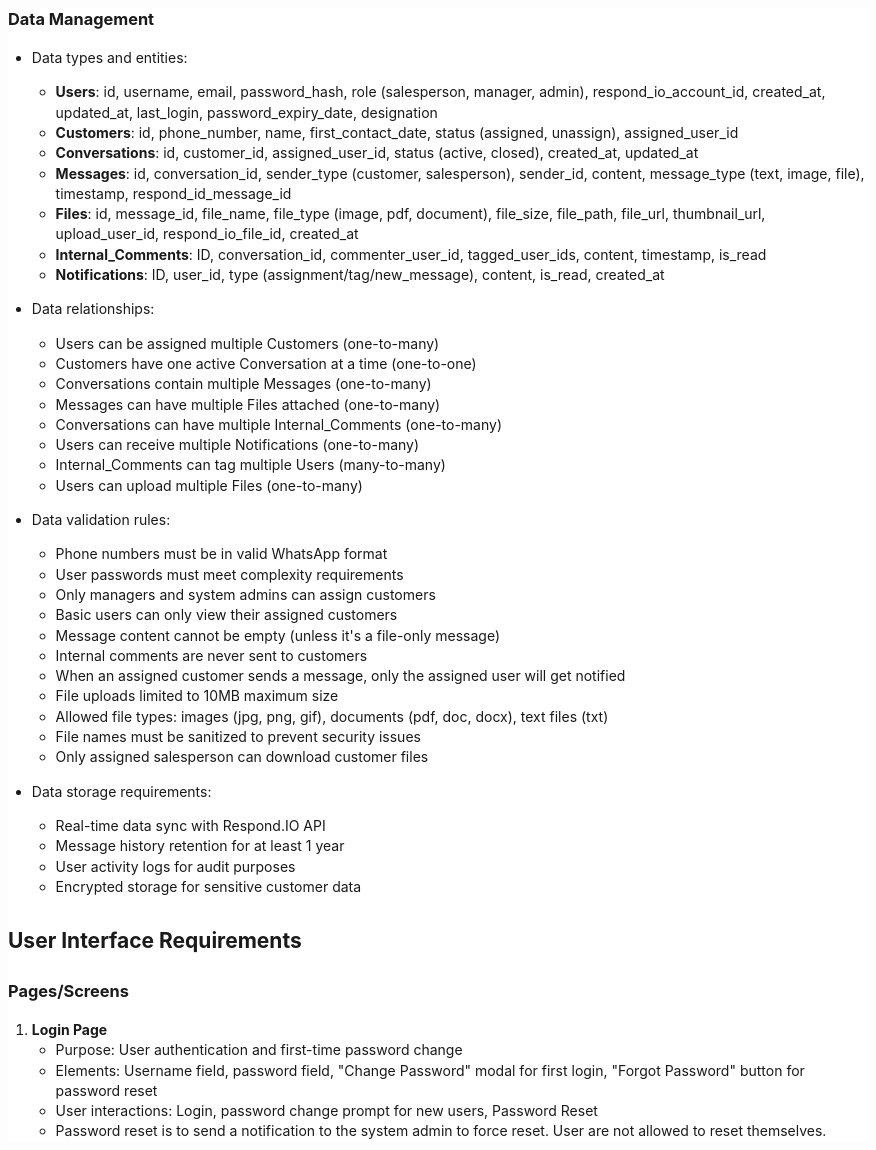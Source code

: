 ### Data Management


- Data types and entities:
  - **Users**: id, username, email, password_hash, role (salesperson, manager, admin), respond_io_account_id, created_at, updated_at, last_login, password_expiry_date, designation
  - **Customers**: id, phone_number, name, first_contact_date, status (assigned, unassign), assigned_user_id
  - **Conversations**: id, customer_id, assigned_user_id, status (active, closed), created_at, updated_at
  - **Messages**: id, conversation_id, sender_type (customer, salesperson), sender_id, content, message_type (text, image, file), timestamp, respond_id_message_id
  - **Files**: id, message_id, file_name, file_type (image, pdf, document), file_size, file_path, file_url, thumbnail_url, upload_user_id, respond_io_file_id, created_at
  - **Internal_Comments**: ID, conversation_id, commenter_user_id, tagged_user_ids, content, timestamp, is_read
  - **Notifications**: ID, user_id, type (assignment/tag/new_message), content, is_read, created_at

- Data relationships:
  - Users can be assigned multiple Customers (one-to-many)
  - Customers have one active Conversation at a time (one-to-one)
  - Conversations contain multiple Messages (one-to-many)
  - Messages can have multiple Files attached (one-to-many)
  - Conversations can have multiple Internal_Comments (one-to-many)
  - Users can receive multiple Notifications (one-to-many)
  - Internal_Comments can tag multiple Users (many-to-many)
  - Users can upload multiple Files (one-to-many)

- Data validation rules:
  - Phone numbers must be in valid WhatsApp format
  - User passwords must meet complexity requirements
  - Only managers and system admins can assign customers
  - Basic users can only view their assigned customers
  - Message content cannot be empty (unless it's a file-only message)
  - Internal comments are never sent to customers
  - When an assigned customer sends a message, only the assigned user will get notified
  - File uploads limited to 10MB maximum size
  - Allowed file types: images (jpg, png, gif), documents (pdf, doc, docx), text files (txt)
  - File names must be sanitized to prevent security issues
  - Only assigned salesperson can download customer files

- Data storage requirements:
  - Real-time data sync with Respond.IO API
  - Message history retention for at least 1 year
  - User activity logs for audit purposes
  - Encrypted storage for sensitive customer data

## User Interface Requirements

### Pages/Screens


1. **Login Page**
   - Purpose: User authentication and first-time password change
   - Elements: Username field, password field, "Change Password" modal for first login, "Forgot Password" button for password reset
   - User interactions: Login, password change prompt for new users, Password Reset
   - Password reset is to send a notification to the system admin to force reset. User are not allowed to reset themselves.
